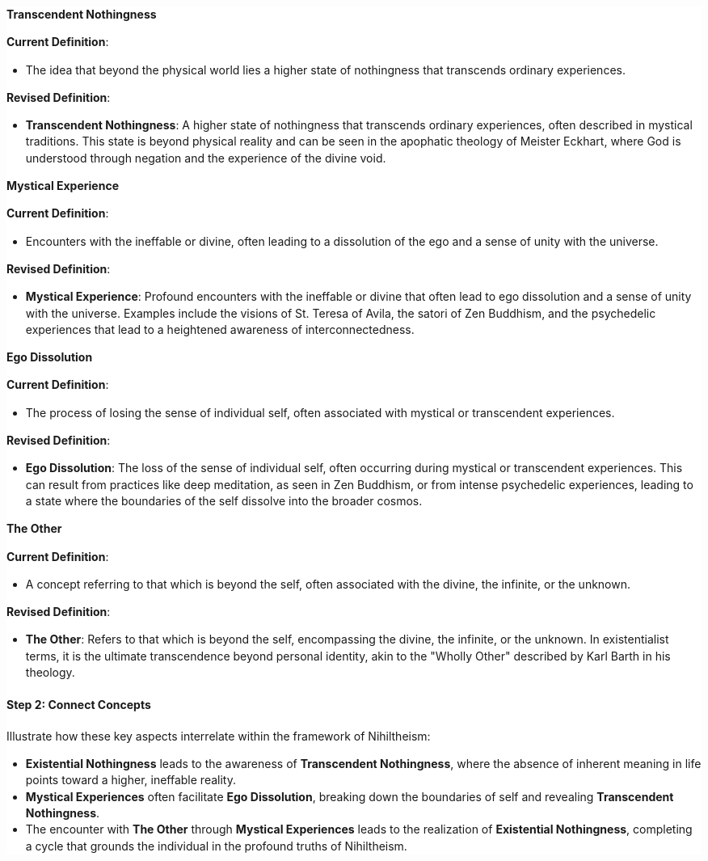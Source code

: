 **Transcendent Nothingness**

**Current Definition**:

- The idea that beyond the physical world lies a higher state of nothingness that transcends ordinary experiences.

**Revised Definition**:

- **Transcendent Nothingness**: A higher state of nothingness that transcends ordinary experiences, often described in mystical traditions. This state is beyond physical reality and can be seen in the apophatic theology of Meister Eckhart, where God is understood through negation and the experience of the divine void.

**Mystical Experience**

**Current Definition**:

- Encounters with the ineffable or divine, often leading to a dissolution of the ego and a sense of unity with the universe.

**Revised Definition**:

- **Mystical Experience**: Profound encounters with the ineffable or divine that often lead to ego dissolution and a sense of unity with the universe. Examples include the visions of St. Teresa of Avila, the satori of Zen Buddhism, and the psychedelic experiences that lead to a heightened awareness of interconnectedness.

**Ego Dissolution**

**Current Definition**:

- The process of losing the sense of individual self, often associated with mystical or transcendent experiences.

**Revised Definition**:

- **Ego Dissolution**: The loss of the sense of individual self, often occurring during mystical or transcendent experiences. This can result from practices like deep meditation, as seen in Zen Buddhism, or from intense psychedelic experiences, leading to a state where the boundaries of the self dissolve into the broader cosmos.

**The Other**

**Current Definition**:

- A concept referring to that which is beyond the self, often associated with the divine, the infinite, or the unknown.

**Revised Definition**:

- **The Other**: Refers to that which is beyond the self, encompassing the divine, the infinite, or the unknown. In existentialist terms, it is the ultimate transcendence beyond personal identity, akin to the "Wholly Other" described by Karl Barth in his theology.

#### Step 2: Connect Concepts

Illustrate how these key aspects interrelate within the framework of Nihiltheism:

- **Existential Nothingness** leads to the awareness of **Transcendent Nothingness**, where the absence of inherent meaning in life points toward a higher, ineffable reality.
- **Mystical Experiences** often facilitate **Ego Dissolution**, breaking down the boundaries of self and revealing **Transcendent Nothingness**.
- The encounter with **The Other** through **Mystical Experiences** leads to the realization of **Existential Nothingness**, completing a cycle that grounds the individual in the profound truths of Nihiltheism.
